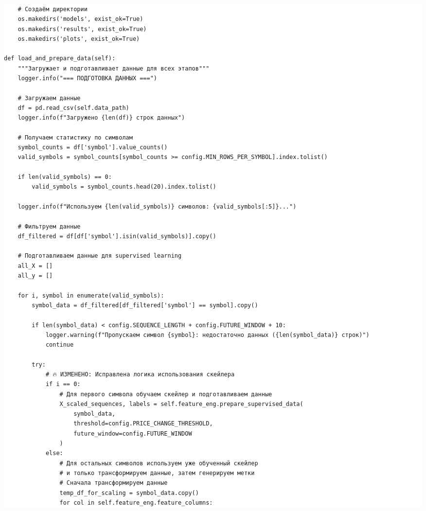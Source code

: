        # Создаём директории
        os.makedirs('models', exist_ok=True)
        os.makedirs('results', exist_ok=True)
        os.makedirs('plots', exist_ok=True)
    
    def load_and_prepare_data(self):
        """Загружает и подготавливает данные для всех этапов"""
        logger.info("=== ПОДГОТОВКА ДАННЫХ ===")
        
        # Загружаем данные
        df = pd.read_csv(self.data_path)
        logger.info(f"Загружено {len(df)} строк данных")
        
        # Получаем статистику по символам
        symbol_counts = df['symbol'].value_counts()
        valid_symbols = symbol_counts[symbol_counts >= config.MIN_ROWS_PER_SYMBOL].index.tolist()
        
        if len(valid_symbols) == 0:
            valid_symbols = symbol_counts.head(20).index.tolist()
        
        logger.info(f"Используем {len(valid_symbols)} символов: {valid_symbols[:5]}...")
        
        # Фильтруем данные
        df_filtered = df[df['symbol'].isin(valid_symbols)].copy()
        
        # Подготавливаем данные для supervised learning
        all_X = []
        all_y = []
        
        for i, symbol in enumerate(valid_symbols):
            symbol_data = df_filtered[df_filtered['symbol'] == symbol].copy()
            
            if len(symbol_data) < config.SEQUENCE_LENGTH + config.FUTURE_WINDOW + 10:
                logger.warning(f"Пропускаем символ {symbol}: недостаточно данных ({len(symbol_data)} строк)")
                continue
            
            try:
                # 🔥 ИЗМЕНЕНО: Исправлена логика использования скейлера
                if i == 0:
                    # Для первого символа обучаем скейлер и подготавливаем данные
                    X_scaled_sequences, labels = self.feature_eng.prepare_supervised_data(
                        symbol_data, 
                        threshold=config.PRICE_CHANGE_THRESHOLD,
                        future_window=config.FUTURE_WINDOW
                    )
                else:
                    # Для остальных символов используем уже обученный скейлер
                    # и только трансформируем данные, затем генерируем метки
                    # Сначала трансформируем данные
                    temp_df_for_scaling = symbol_data.copy()
                    for col in self.feature_eng.feature_columns: